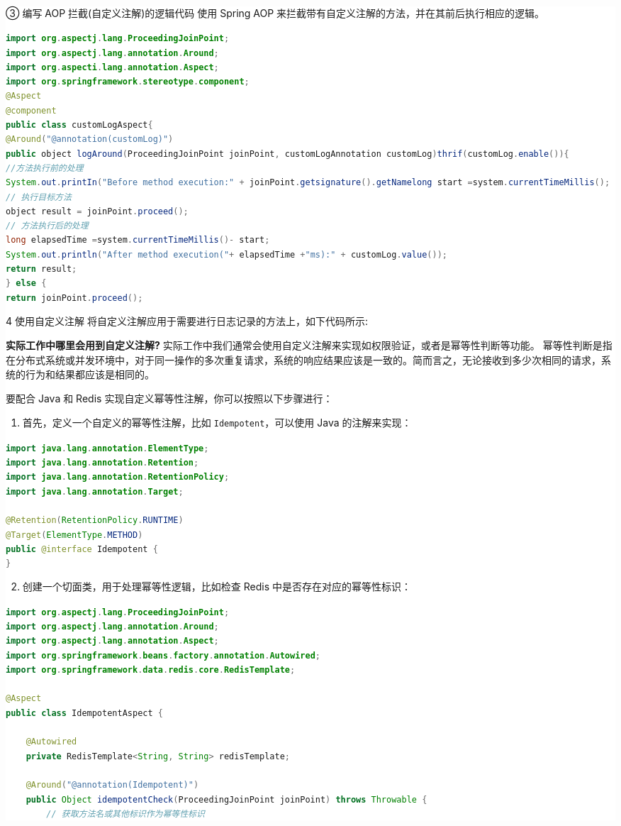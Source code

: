 ③ 编写 AOP 拦截(自定义注解)的逻辑代码
使用 Spring AOP 来拦截带有自定义注解的方法，并在其前后执行相应的逻辑。

```java
import org.aspectj.lang.ProceedingJoinPoint;
import org.aspectj.lang.annotation.Around;
import org.aspecti.lang.annotation.Aspect;
import org.springframework.stereotype.component;
@Aspect
@component
public class customLogAspect{
@Around("@annotation(customLog)")
public object logAround(ProceedingJoinPoint joinPoint, customLogAnnotation customLog)thrif(customLog.enable()){
//方法执行前的处理
System.out.printIn("Before method execution:" + joinPoint.getsignature().getNamelong start =system.currentTimeMillis();
// 执行目标方法
object result = joinPoint.proceed();
// 方法执行后的处理
long elapsedTime =system.currentTimeMillis()- start;
System.out.println("After method execution("+ elapsedTime +"ms):" + customLog.value());
return result;
} else {
return joinPoint.proceed();
```
4 使用自定义注解
将自定义注解应用于需要进行日志记录的方法上，如下代码所示:


**实际工作中哪里会用到自定义注解?**
实际工作中我们通常会使用自定义注解来实现如权限验证，或者是幂等性判断等功能。
幂等性判断是指在分布式系统或并发环境中，对于同一操作的多次重复请求，系统的响应结果应该是一致的。简而言之，无论接收到多少次相同的请求，系统的行为和结果都应该是相同的。

要配合 Java 和 Redis 实现自定义幂等性注解，你可以按照以下步骤进行：

1. 首先，定义一个自定义的幂等性注解，比如 `Idempotent`，可以使用 Java 的注解来实现：

```java
import java.lang.annotation.ElementType;
import java.lang.annotation.Retention;
import java.lang.annotation.RetentionPolicy;
import java.lang.annotation.Target;

@Retention(RetentionPolicy.RUNTIME)
@Target(ElementType.METHOD)
public @interface Idempotent {
}
```

2. 创建一个切面类，用于处理幂等性逻辑，比如检查 Redis 中是否存在对应的幂等性标识：

```java
import org.aspectj.lang.ProceedingJoinPoint;
import org.aspectj.lang.annotation.Around;
import org.aspectj.lang.annotation.Aspect;
import org.springframework.beans.factory.annotation.Autowired;
import org.springframework.data.redis.core.RedisTemplate;

@Aspect
public class IdempotentAspect {

    @Autowired
    private RedisTemplate<String, String> redisTemplate;

    @Around("@annotation(Idempotent)")
    public Object idempotentCheck(ProceedingJoinPoint joinPoint) throws Throwable {
        // 获取方法名或其他标识作为幂等性标识
```